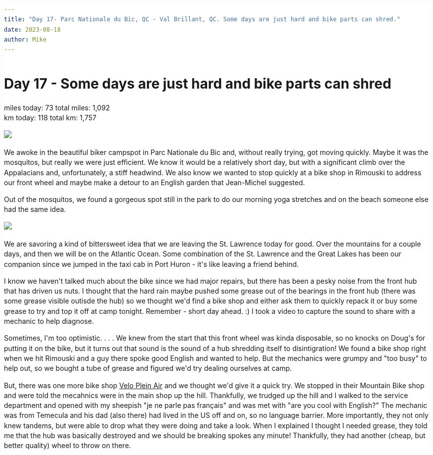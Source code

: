 ```yaml
---
title: "Day 17- Parc Nationale du Bic, QC - Val Brillant, QC. Some days are just hard and bike parts can shred."
date: 2023-08-18
author: Mike
---
```

# Day 17 - Some days are just hard and bike parts can shred

miles today: 73     total miles: 1,092  
km today: 118       total km: 1,757

<img src="../../../assets/images/day17/day17.png" width=450> 

We awoke in the beautiful biker campspot in Parc Nationale du Bic and, without really trying, got moving quickly. Maybe it was the mosquitos, but really we were just efficient. We know it would be a relatively short day, but with a significant climb over the Appalacians and, unfortunately, a stiff headwind. We also know we wanted to stop quickly at a bike shop in Rimouski to address our front wheel and maybe make a detour to an English garden that Jean-Michel suggested. 

Out of the mosquitos, we found a gorgeous spot still in the park to do our morning yoga stretches and on the beach someone else had the same idea.  

<img src="../../../assets/images/day17/yogaspot.jpg" width=450> 

We are savoring a kind of bittersweet idea that we are leaving the St. Lawrence today for good. Over the mountains for a couple days, and then we will be on the Atlantic Ocean. Some combination of the St. Lawrence and the Great Lakes has been our companion since we jumped in the taxi cab in Port Huron - it's like leaving a friend behind.  

I know we haven't talked much about the bike since we had major repairs, but there has been a pesky noise from the front hub that has driven us nuts. I thought that the hard rain maybe pushed some grease out of the bearings in the front hub (there was some grease visible outisde the hub) so we thought we'd find a bike shop and either ask them to quickly repack it or buy some grease to try and top it off at camp tonight. Remember - short day ahead. :) I took a video to capture the sound to share with a mechanic to help diagnose.  

<video src="../../../assets/images/day17/wheel.mov" controls="controls" style="max-width: 250px;">
</video>  

Sometimes, I'm too optimistic. . . . We knew from the start that this front wheel was kinda disposable, so no knocks on Doug's for putting it on the bike, but it turns out that sound is the sound of a hub shredding itself to disintigration! We found a bike shop right when we hit Rimouski and a guy there spoke good English and wanted to help. But the mechanics were grumpy and "too busy" to help out, so we bought a tube of grease and figured we'd try dealing ourselves at camp. 

But, there was one more bike shop [Velo Plein Air](https://www.velopleinair.com/) and we thought we'd give it a quick try. We stopped in their Mountain Bike shop and were told the mecahnics were in the main shop up the hill. Thankfully, we trudged up the hill and I walked to the service department and opened with my sheepish "je ne parle pas français" and was met with "are you cool with English?" The mechanic was from Temecula and his dad (also there) had lived in the US off and on, so no language barrier. More importantly, they not only knew tandems, but were able to drop what they were doing and take a look. When I explained I thought I needed grease, they told me that the hub was basically destroyed and we should be breaking spokes any minute! Thankfully, they had another (cheap, but better quality) wheel to throw on there. 
